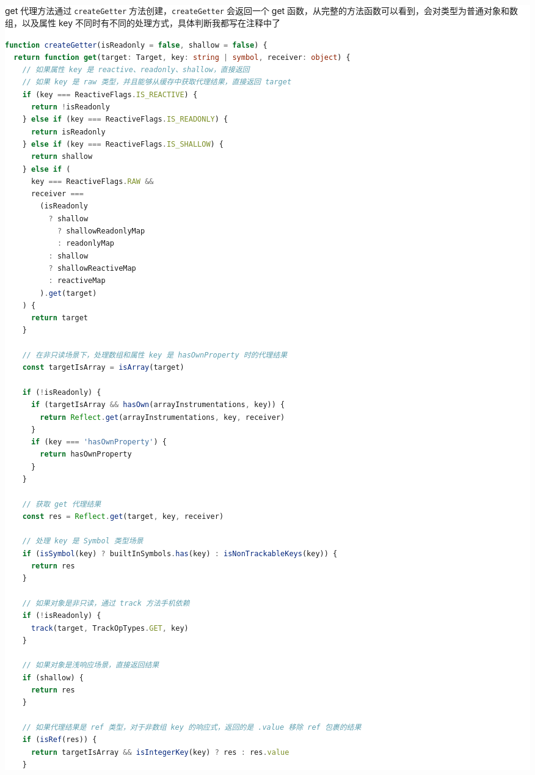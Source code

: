 get 代理方法通过 `createGetter` 方法创建，`createGetter` 会返回一个 get 函数，从完整的方法函数可以看到，会对类型为普通对象和数组，以及属性 key 不同时有不同的处理方式，具体判断我都写在注释中了

```ts
function createGetter(isReadonly = false, shallow = false) {
  return function get(target: Target, key: string | symbol, receiver: object) {
    // 如果属性 key 是 reactive、readonly、shallow，直接返回
    // 如果 key 是 raw 类型，并且能够从缓存中获取代理结果，直接返回 target
    if (key === ReactiveFlags.IS_REACTIVE) {
      return !isReadonly
    } else if (key === ReactiveFlags.IS_READONLY) {
      return isReadonly
    } else if (key === ReactiveFlags.IS_SHALLOW) {
      return shallow
    } else if (
      key === ReactiveFlags.RAW &&
      receiver ===
        (isReadonly
          ? shallow
            ? shallowReadonlyMap
            : readonlyMap
          : shallow
          ? shallowReactiveMap
          : reactiveMap
        ).get(target)
    ) {
      return target
    }

    // 在非只读场景下，处理数组和属性 key 是 hasOwnProperty 时的代理结果
    const targetIsArray = isArray(target)

    if (!isReadonly) {
      if (targetIsArray && hasOwn(arrayInstrumentations, key)) {
        return Reflect.get(arrayInstrumentations, key, receiver)
      }
      if (key === 'hasOwnProperty') {
        return hasOwnProperty
      }
    }

    // 获取 get 代理结果
    const res = Reflect.get(target, key, receiver)

    // 处理 key 是 Symbol 类型场景
    if (isSymbol(key) ? builtInSymbols.has(key) : isNonTrackableKeys(key)) {
      return res
    }

    // 如果对象是非只读，通过 track 方法手机依赖
    if (!isReadonly) {
      track(target, TrackOpTypes.GET, key)
    }

    // 如果对象是浅响应场景，直接返回结果
    if (shallow) {
      return res
    }

    // 如果代理结果是 ref 类型，对于非数组 key 的响应式，返回的是 .value 移除 ref 包裹的结果
    if (isRef(res)) {
      return targetIsArray && isIntegerKey(key) ? res : res.value
    }

```